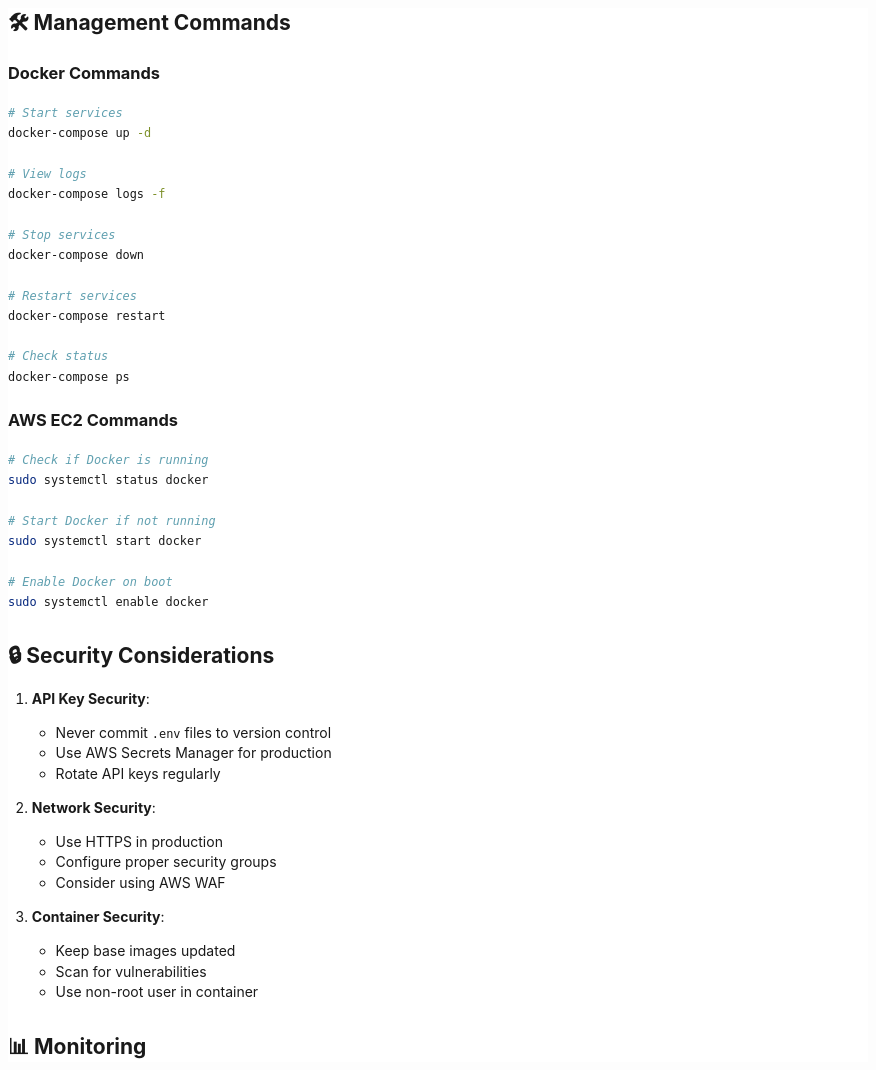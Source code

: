 ## 🛠️ Management Commands

### Docker Commands
```bash
# Start services
docker-compose up -d

# View logs
docker-compose logs -f

# Stop services
docker-compose down

# Restart services
docker-compose restart

# Check status
docker-compose ps
```

### AWS EC2 Commands
```bash
# Check if Docker is running
sudo systemctl status docker

# Start Docker if not running
sudo systemctl start docker

# Enable Docker on boot
sudo systemctl enable docker
```

## 🔒 Security Considerations

1. **API Key Security**:
   - Never commit `.env` files to version control
   - Use AWS Secrets Manager for production
   - Rotate API keys regularly

2. **Network Security**:
   - Use HTTPS in production
   - Configure proper security groups
   - Consider using AWS WAF

3. **Container Security**:
   - Keep base images updated
   - Scan for vulnerabilities
   - Use non-root user in container

## 📊 Monitoring
